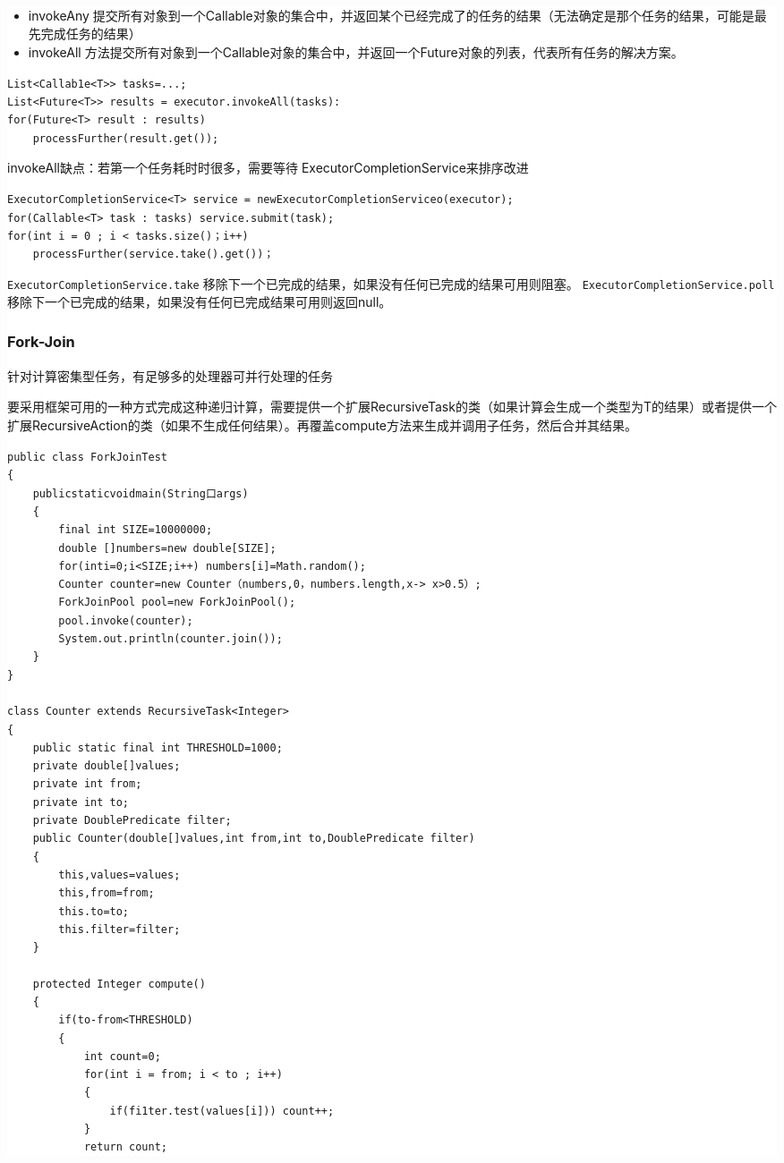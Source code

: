 - invokeAny 提交所有对象到一个Callable对象的集合中，并返回某个已经完成了的任务的结果（无法确定是那个任务的结果，可能是最先完成任务的结果）
- invokeAll 方法提交所有对象到一个Callable对象的集合中，并返回一个Future对象的列表，代表所有任务的解决方案。
```
List<Callab1e<T>> tasks=...;
List<Future<T>> results = executor.invokeAll(tasks):
for(Future<T> result : results)
    processFurther(result.get());
```
invokeAll缺点：若第一个任务耗时时很多，需要等待
ExecutorCompletionService来排序改进
```
ExecutorCompletionService<T> service = newExecutorCompletionServiceo(executor);
for(Callable<T> task : tasks) service.submit(task);
for(int i = 0 ; i < tasks.size()；i++)
    processFurther(service.take().get())；
```

`ExecutorCompletionService.take` 移除下一个已完成的结果，如果没有任何已完成的结果可用则阻塞。
`ExecutorCompletionService.poll` 移除下一个已完成的结果，如果没有任何已完成结果可用则返回null。

### Fork-Join
针对计算密集型任务，有足够多的处理器可并行处理的任务

要采用框架可用的一种方式完成这种递归计算，需要提供一个扩展RecursiveTask<T>的类（如果计算会生成一个类型为T的结果）或者提供一个扩展RecursiveAction的类（如果不生成任何结果）。再覆盖compute方法来生成并调用子任务，然后合并其结果。

```
public class ForkJoinTest
{
    publicstaticvoidmain(String口args)
    {
        final int SIZE=10000000;
        double []numbers=new double[SIZE];
        for(inti=0;i<SIZE;i++) numbers[i]=Math.random();
        Counter counter=new Counter（numbers,0，numbers.length,x-> x>0.5）;
        ForkJoinPool pool=new ForkJoinPool();
        pool.invoke(counter);
        System.out.println(counter.join());
    }
}

class Counter extends RecursiveTask<Integer> 
{
    public static final int THRESHOLD=1000;
    private double[]values;
    private int from;
    private int to;
    private DoublePredicate filter;
    public Counter(double[]values,int from,int to,DoublePredicate filter)
    {
        this,values=values;
        this,from=from;
        this.to=to;
        this.filter=filter;
    }

    protected Integer compute()
    {
        if(to-from<THRESHOLD)
        {   
            int count=0;
            for(int i = from; i < to ; i++)
            {
                if(fi1ter.test(values[i])) count++;
            }
            return count;
```